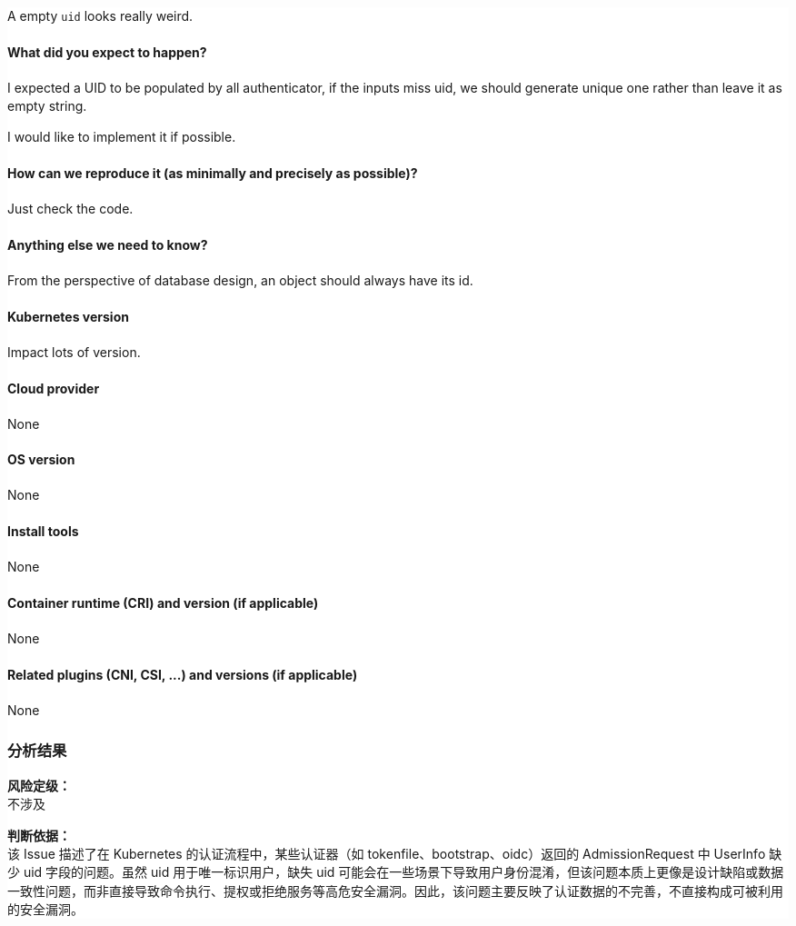 A empty `uid` looks really weird.



#### What did you expect to happen?


I expected a UID to be populated by all authenticator, if the inputs miss uid, we should generate unique one rather than leave it as empty string.

I would like to implement it if possible.

#### How can we reproduce it (as minimally and precisely as possible)?

Just check the code.

#### Anything else we need to know?

From the perspective of database design, an object should always have its id.


#### Kubernetes version

Impact lots of version.

#### Cloud provider

None


#### OS version

None


#### Install tools

None

#### Container runtime (CRI) and version (if applicable)

None


#### Related plugins (CNI, CSI, ...) and versions (if applicable)
None


### 分析结果

**风险定级：**  
不涉及

**判断依据：**  
该 Issue 描述了在 Kubernetes 的认证流程中，某些认证器（如 tokenfile、bootstrap、oidc）返回的 AdmissionRequest 中 UserInfo 缺少 uid 字段的问题。虽然 uid 用于唯一标识用户，缺失 uid 可能会在一些场景下导致用户身份混淆，但该问题本质上更像是设计缺陷或数据一致性问题，而非直接导致命令执行、提权或拒绝服务等高危安全漏洞。因此，该问题主要反映了认证数据的不完善，不直接构成可被利用的安全漏洞。
